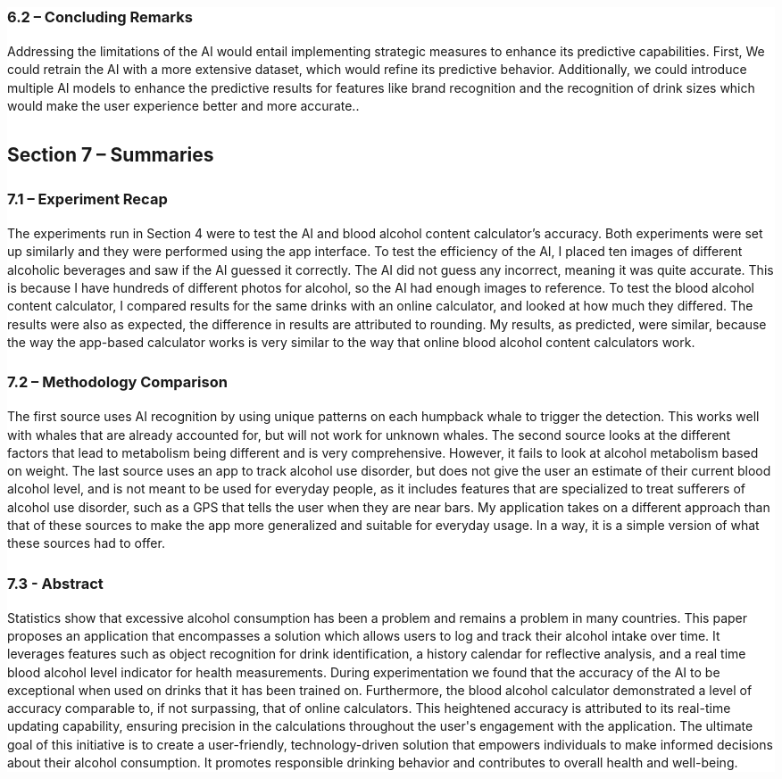 ### 6.2 – Concluding Remarks

Addressing the limitations of the AI would entail implementing strategic measures to enhance its predictive capabilities. First, We could retrain the AI with a more extensive dataset, which would refine its predictive behavior. Additionally, we could introduce multiple AI models to enhance the predictive results for features like brand recognition and the recognition of drink sizes which would make the user experience better and more accurate..


## Section 7 – Summaries

### 7.1 – Experiment Recap

The experiments run in Section 4 were to test the AI and blood alcohol content calculator’s accuracy. Both experiments were set up similarly and they were performed using the app interface. To test the efficiency of the AI, I placed ten images of different alcoholic beverages and saw if the AI guessed it correctly. The AI did not guess any incorrect, meaning it was quite accurate. This is because I have hundreds of different photos for alcohol, so the AI had enough images to reference. To test the blood alcohol content calculator, I compared results for the same drinks with an online calculator, and looked at how much they differed. The results were also as expected, the difference in results are attributed to rounding. My results, as predicted, were similar, because the way the app-based calculator works is very similar to the way that online blood alcohol content calculators work.

### 7.2 – Methodology Comparison

The first source uses AI recognition by using unique patterns on each humpback whale to trigger the detection. This works well with whales that are already accounted for, but will not work for unknown whales. The second source looks at the different factors that lead to metabolism being different and is very comprehensive. However, it fails to look at alcohol metabolism based on weight. The last source uses an app to track alcohol use disorder, but does not give the user an estimate of their current blood alcohol level, and is not meant to be used for everyday people, as it includes features that are specialized to treat sufferers of alcohol use disorder, such as a GPS that tells the user when they are near bars. My application takes on a different approach than that of these sources to make the app more generalized and suitable for everyday usage. In a way, it is a simple version of what these sources had to offer.

### 7.3 - Abstract

Statistics show that excessive alcohol consumption has been a problem and remains a problem in many countries. This paper proposes an application that encompasses a solution which allows users to log and track their alcohol intake over time. It leverages features such as object recognition for drink identification, a history calendar for reflective analysis, and a real time blood alcohol level indicator for health measurements. During experimentation we found that the accuracy of the AI to be exceptional when used on drinks that it has been trained on. Furthermore, the blood alcohol calculator demonstrated a level of accuracy comparable to, if not surpassing, that of online calculators. This heightened accuracy is attributed to its real-time updating capability, ensuring precision in the calculations throughout the user's engagement with the application. The ultimate goal of this initiative is to create a user-friendly, technology-driven solution that empowers individuals to make informed decisions about their alcohol consumption. It promotes responsible drinking behavior and contributes to overall health and well-being.

